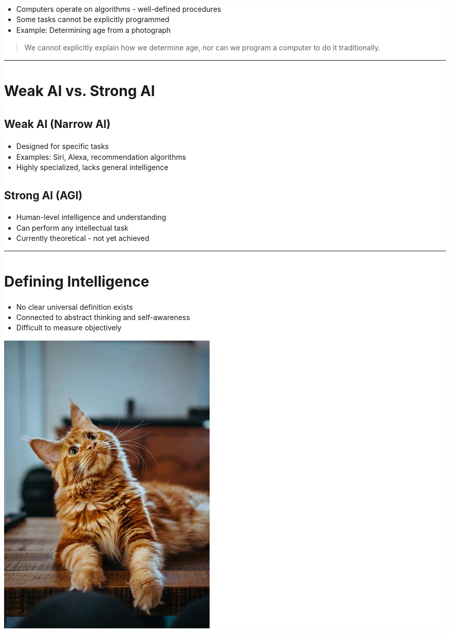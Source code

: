 - Computers operate on algorithms - well-defined procedures
- Some tasks cannot be explicitly programmed
- Example: Determining age from a photograph

> We cannot explicitly explain how we determine age, nor can we program a computer to do it traditionally.

---

# Weak AI vs. Strong AI

## Weak AI (Narrow AI)
- Designed for specific tasks
- Examples: Siri, Alexa, recommendation algorithms
- Highly specialized, lacks general intelligence

## Strong AI (AGI)
- Human-level intelligence and understanding
- Can perform any intellectual task
- Currently theoretical - not yet achieved

---

# Defining Intelligence

- No clear universal definition exists
- Connected to abstract thinking and self-awareness
- Difficult to measure objectively

![Photo of a Cat](images/photo-cat.jpg)
